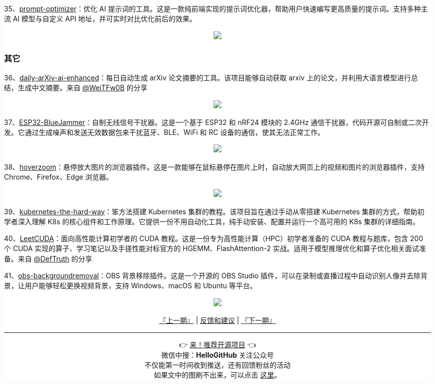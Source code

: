 35、[prompt-optimizer](https://hellogithub.com/periodical/statistics/click?target=https://github.com/linshenkx/prompt-optimizer)：优化 AI 提示词的工具。这是一款纯前端实现的提示词优化器，帮助用户快速编写更高质量的提示词。支持多种主流 AI 模型与自定义 API 地址，并可实时对比优化前后的效果。

<p align="center"><img src='https://raw.githubusercontent.com/521xueweihan/img4/master/hellogithub/111/931352845.png' style="max-width:80%; max-height=80%;"></img></p>

### 其它
36、[daily-arXiv-ai-enhanced](https://hellogithub.com/periodical/statistics/click?target=https://github.com/dw-dengwei/daily-arXiv-ai-enhanced)：每日自动生成 arXiv 论文摘要的工具。该项目能够自动获取 arxiv 上的论文，并利用大语言模型进行总结，生成中文摘要。来自 [@WeiTFw0B](https://hellogithub.com/user/lbNO5oE0sy1KGYW) 的分享

<p align="center"><img src='https://raw.githubusercontent.com/521xueweihan/img4/master/hellogithub/111/951746200.png' style="max-width:80%; max-height=80%;"></img></p>

37、[ESP32-BlueJammer](https://hellogithub.com/periodical/statistics/click?target=https://github.com/EmenstaNougat/ESP32-BlueJammer)：自制无线信号干扰器。这是一个基于 ESP32 和 nRF24 模块的 2.4GHz 通信干扰器，代码开源可自制或二次开发。它通过生成噪声和发送无效数据包来干扰蓝牙、BLE、WiFi 和 RC 设备的通信，使其无法正常工作。

<p align="center"><img src='https://raw.githubusercontent.com/521xueweihan/img4/master/hellogithub/111/825347997.jpg' style="max-width:80%; max-height=80%;"></img></p>

38、[hoverzoom](https://hellogithub.com/periodical/statistics/click?target=https://github.com/extesy/hoverzoom)：悬停放大图片的浏览器插件。这是一款能够在鼠标悬停在图片上时，自动放大网页上的视频和图片的浏览器插件，支持 Chrome、Firefox、Edge 浏览器。

<p align="center"><img src='https://raw.githubusercontent.com/521xueweihan/img4/master/hellogithub/111/16063480.png' style="max-width:80%; max-height=80%;"></img></p>

39、[kubernetes-the-hard-way](https://hellogithub.com/periodical/statistics/click?target=https://github.com/kelseyhightower/kubernetes-the-hard-way)：笨方法搭建 Kubernetes 集群的教程。该项目旨在通过手动从零搭建 Kubernetes 集群的方式，帮助初学者深入理解 K8s 的核心组件和工作原理。它提供一份不用自动化工具，纯手动安装、配置并运行一个高可用的 K8s 集群的详细指南。

40、[LeetCUDA](https://hellogithub.com/periodical/statistics/click?target=https://github.com/xlite-dev/LeetCUDA)：面向高性能计算初学者的 CUDA 教程。这是一份专为高性能计算（HPC）初学者准备的 CUDA 教程与题库，包含 200 个 CUDA 实现的算子、学习笔记以及手搓性能对标官方的 HGEMM、FlashAttention-2 实战。适用于模型推理优化和算子优化相关面试准备。来自 [@DefTruth](https://hellogithub.com/user/ofSCbzTmdeQk3FD) 的分享

41、[obs-backgroundremoval](https://hellogithub.com/periodical/statistics/click?target=https://github.com/royshil/obs-backgroundremoval)：OBS 背景移除插件。这是一个开源的 OBS Studio 插件，可以在录制或直播过程中自动识别人像并去除背景，让用户能够轻松更换视频背景，支持 Windows、macOS 和 Ubuntu 等平台。

<p align="center"><img src='https://raw.githubusercontent.com/521xueweihan/img4/master/hellogithub/111/358081783.png' style="max-width:80%; max-height=80%;"></img></p>



<p align="center">
    <a href="https://github.com/521xueweihan/HelloGitHub/blob/master/content/HelloGitHub110.md">『上一期』</a> | <a href='https://github.com/521xueweihan/HelloGitHub/issues/899'>反馈和建议</a> | <a href="https://github.com/521xueweihan/HelloGitHub/blob/master/content/HelloGitHub112.md">『下一期』</a>
</p>

---
<p align="center">
    👉 <a href='https://hellogithub.com/periodical'>来！推荐开源项目</a> 👈<br>
    微信中搜：<strong>HelloGitHub</strong> 关注公众号<br>
    不仅能第一时间收到推送，还有回馈粉丝的活动<br>
    如果文中的图刷不出来，可以点击 <a href='https://hellogithub.com/periodical/volume/111'>这里</a>。
</p>
